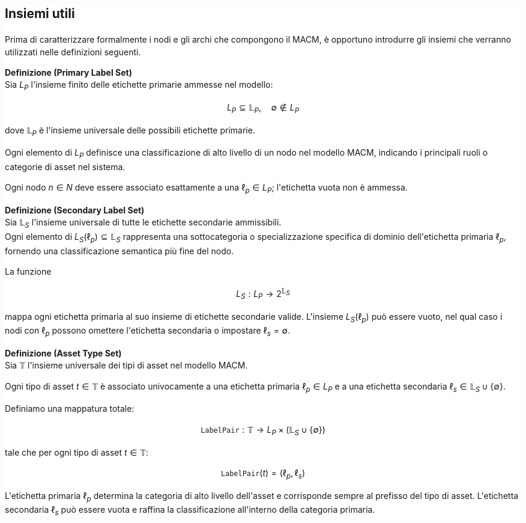 ## Insiemi utili

Prima di caratterizzare formalmente i nodi e gli archi che compongono il MACM, è opportuno introdurre gli insiemi che verranno utilizzati nelle definizioni seguenti.

**Definizione (Primary Label Set)**  
Sia $L_P$ l'insieme finito delle etichette primarie ammesse nel modello:

$$
L_P \subseteq \mathbb{L}_P, \quad \emptyset \notin L_P
$$

dove $\mathbb{L}_P$ è l'insieme universale delle possibili etichette primarie.

Ogni elemento di $L_P$ definisce una classificazione di alto livello di un nodo nel modello MACM, indicando i principali ruoli o categorie di asset nel sistema.

Ogni nodo $n \in N$ deve essere associato esattamente a una $\ell_p \in L_P$; l'etichetta vuota non è ammessa.

**Definizione (Secondary Label Set)**  
Sia $\mathbb{L}_S$ l'insieme universale di tutte le etichette secondarie ammissibili.  
Ogni elemento di $L_S(\ell_p) \subseteq \mathbb{L}_S$ rappresenta una sottocategoria o specializzazione specifica di dominio dell'etichetta primaria $\ell_p$, fornendo una classificazione semantica più fine del nodo.

La funzione

$$
L_S: L_P \rightarrow 2^{\mathbb{L}_S}
$$

mappa ogni etichetta primaria al suo insieme di etichette secondarie valide. L'insieme $L_S(\ell_p)$ può essere vuoto, nel qual caso i nodi con $\ell_p$ possono omettere l'etichetta secondaria o impostare $\ell_s = \emptyset$.

**Definizione (Asset Type Set)**  
Sia $\mathbb{T}$ l'insieme universale dei tipi di asset nel modello MACM.

Ogni tipo di asset $t \in \mathbb{T}$ è associato univocamente a una etichetta primaria $\ell_p \in L_P$ e a una etichetta secondaria $\ell_s \in \mathbb{L}_S \cup \{ \emptyset \}$.

Definiamo una mappatura totale:

$$
\texttt{LabelPair} : \mathbb{T} \rightarrow L_P \times (\mathbb{L}_S \cup \{ \emptyset \})
$$

tale che per ogni tipo di asset $t \in \mathbb{T}$:

$$
\texttt{LabelPair}(t) = (\ell_p, \ell_s)
$$

L'etichetta primaria $\ell_p$ determina la categoria di alto livello dell'asset e corrisponde sempre al prefisso del tipo di asset. L'etichetta secondaria $\ell_s$ può essere vuota e raffina la classificazione all'interno della categoria primaria.
